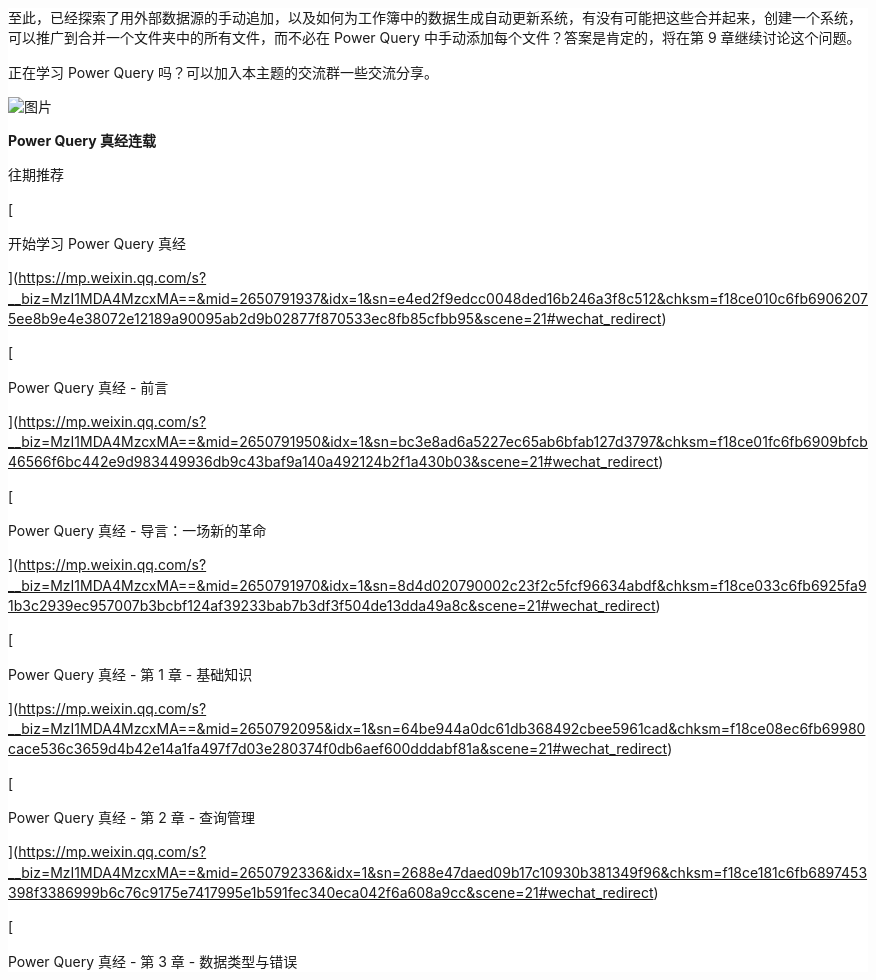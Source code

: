 至此，已经探索了用外部数据源的手动追加，以及如何为工作簿中的数据生成自动更新系统，有没有可能把这些合并起来，创建一个系统，可以推广到合并一个文件夹中的所有文件，而不必在 Power Query 中手动添加每个文件？答案是肯定的，将在第 9 章继续讨论这个问题。

正在学习 Power Query 吗？可以加入本主题的交流群一些交流分享。

![图片](https://mmbiz.qpic.cn/mmbiz_png/09hv4Xua0LNhia5Pc4XC1Um7IYgQhGEoEC1yK05ibUFoPBYpcoAMvibuZh2BZaibMzULeDwNfSeQ0KHRcDUdX3FzVA/640?wx_fmt=png&wxfrom=5&wx_lazy=1&wx_co=1)

**Power Query 真经连载**

往期推荐

[

开始学习 Power Query 真经



](https://mp.weixin.qq.com/s?__biz=MzI1MDA4MzcxMA==&mid=2650791937&idx=1&sn=e4ed2f9edcc0048ded16b246a3f8c512&chksm=f18ce010c6fb69062075ee8b9e4e38072e12189a90095ab2d9b02877f870533ec8fb85cfbb95&scene=21#wechat_redirect)

[

Power Query 真经 - 前言



](https://mp.weixin.qq.com/s?__biz=MzI1MDA4MzcxMA==&mid=2650791950&idx=1&sn=bc3e8ad6a5227ec65ab6bfab127d3797&chksm=f18ce01fc6fb6909bfcb46566f6bc442e9d983449936db9c43baf9a140a492124b2f1a430b03&scene=21#wechat_redirect)

[

Power Query 真经 - 导言：一场新的革命



](https://mp.weixin.qq.com/s?__biz=MzI1MDA4MzcxMA==&mid=2650791970&idx=1&sn=8d4d020790002c23f2c5fcf96634abdf&chksm=f18ce033c6fb6925fa91b3c2939ec957007b3bcbf124af39233bab7b3df3f504de13dda49a8c&scene=21#wechat_redirect)

[

Power Query 真经 - 第 1 章 - 基础知识



](https://mp.weixin.qq.com/s?__biz=MzI1MDA4MzcxMA==&mid=2650792095&idx=1&sn=64be944a0dc61db368492cbee5961cad&chksm=f18ce08ec6fb69980cace536c3659d4b42e14a1fa497f7d03e280374f0db6aef600dddabf81a&scene=21#wechat_redirect)

[

Power Query 真经 - 第 2 章 - 查询管理



](https://mp.weixin.qq.com/s?__biz=MzI1MDA4MzcxMA==&mid=2650792336&idx=1&sn=2688e47daed09b17c10930b381349f96&chksm=f18ce181c6fb6897453398f3386999b6c76c9175e7417995e1b591fec340eca042f6a608a9cc&scene=21#wechat_redirect)

[

Power Query 真经 - 第 3 章 - 数据类型与错误
